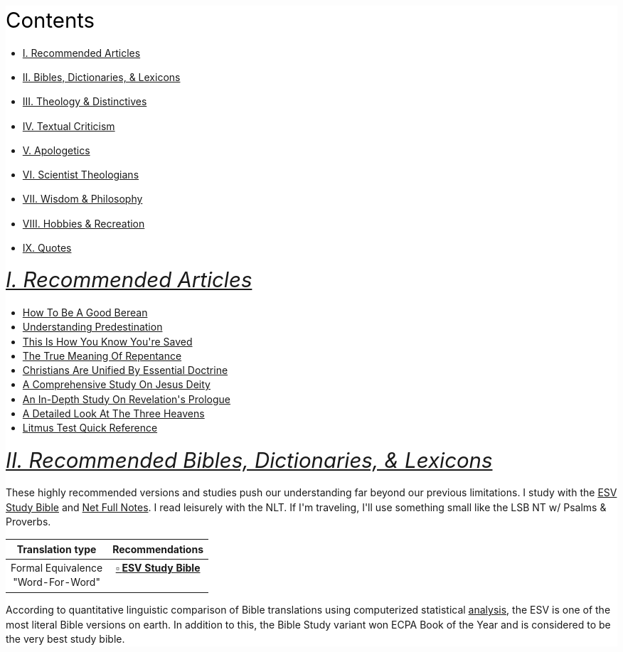








<a name="contents" style="font-size:2.1em;color:black;">Contents</a>

- <a href="#articles">I. Recommended Articles</a>
- <a href="#bibles">II. Bibles, Dictionaries, & Lexicons</a>
- <a href="#theology">III. Theology & Distinctives</a>

- <a href="#textual_criticism">IV. Textual Criticism</a>
- <a href="#apologetics">V. Apologetics</a>
- <a href="#scientist_theologians">VI. Scientist Theologians</a>


- <a href="#wisdom">VII. Wisdom & Philosophy</a>
- <a href="#hobbies">VIII. Hobbies & Recreation</a>

- <a href="#quotes">IX. Quotes</a>



<a name="articles" href="#contents" style="font-style:Italic;font-size:2.1em">I. Recommended Articles</a>






- [How To Be A Good Berean](https://sevenshepherd.github.io/hierarchy-of-authority/)
- [Understanding Predestination](https://sevenshepherd.github.io/chosen/)
- [This Is How You Know You're Saved](https://sevenshepherd.github.io/how-do-you-know-you-are-saved/)
- [The True Meaning Of Repentance](https://sevenshepherd.github.io/repentance/)
- [Christians Are Unified By Essential Doctrine](https://bit.ly/3XJY5AB)
- [A Comprehensive Study On Jesus Deity](https://bit.ly/3HIQIoK)
- [An In-Depth Study On Revelation's Prologue](https://bit.ly/3VcXMNy)
- [A Detailed Look At The Three Heavens](https://bit.ly/3G1d8Al)
- [Litmus Test Quick Reference](https://bit.ly/3MLXqfW)

<a name="bibles" href="#contents" style="font-style:Italic;font-size:2.1em">II. Recommended Bibles, Dictionaries, & Lexicons</a>



These highly recommended versions and studies push our understanding far beyond our previous limitations. I study with the [ESV Study Bible]() and [Net Full Notes](). I read leisurely with the NLT. If I'm traveling, I'll use something small like the LSB NT w/ Psalms & Proverbs.





|Translation type|Recommendations|
|:-:|:-:|
|Formal Equivalence<br>"Word-For-Word"|[▫️ **ESV Study Bible**]()|

According to quantitative linguistic comparison of Bible translations using computerized statistical [analysis](/assets/docs/AnalysisGBI.pdf), the ESV is one of the most literal Bible versions on earth. In addition to this, the Bible Study variant won ECPA Book of the Year and is considered to be the very best study bible.
